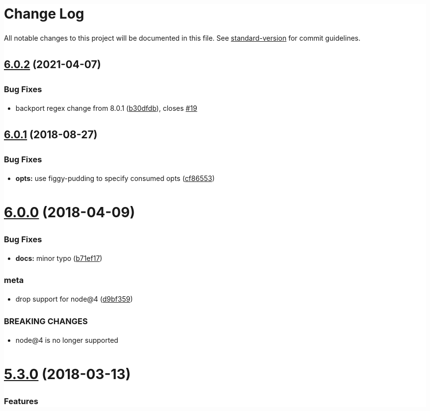 # Change Log

All notable changes to this project will be documented in this file.
See [standard-version](https://github.com/conventional-changelog/standard-version) for commit guidelines.

<a name="6.0.2"></a>

## [6.0.2](https://github.com/zkat/ssri/compare/v6.0.1...v6.0.2) (2021-04-07)

### Bug Fixes

* backport regex change from 8.0.1 ([b30dfdb](https://github.com/zkat/ssri/commit/b30dfdb)),
  closes [#19](https://github.com/zkat/ssri/issues/19)

<a name="6.0.1"></a>

## [6.0.1](https://github.com/zkat/ssri/compare/v6.0.0...v6.0.1) (2018-08-27)

### Bug Fixes

* **opts:** use figgy-pudding to specify consumed opts ([cf86553](https://github.com/zkat/ssri/commit/cf86553))

<a name="6.0.0"></a>

# [6.0.0](https://github.com/zkat/ssri/compare/v5.3.0...v6.0.0) (2018-04-09)

### Bug Fixes

* **docs:** minor typo ([b71ef17](https://github.com/zkat/ssri/commit/b71ef17))

### meta

* drop support for node@4 ([d9bf359](https://github.com/zkat/ssri/commit/d9bf359))

### BREAKING CHANGES

* node@4 is no longer supported

<a name="5.3.0"></a>

# [5.3.0](https://github.com/zkat/ssri/compare/v5.2.4...v5.3.0) (2018-03-13)

### Features
